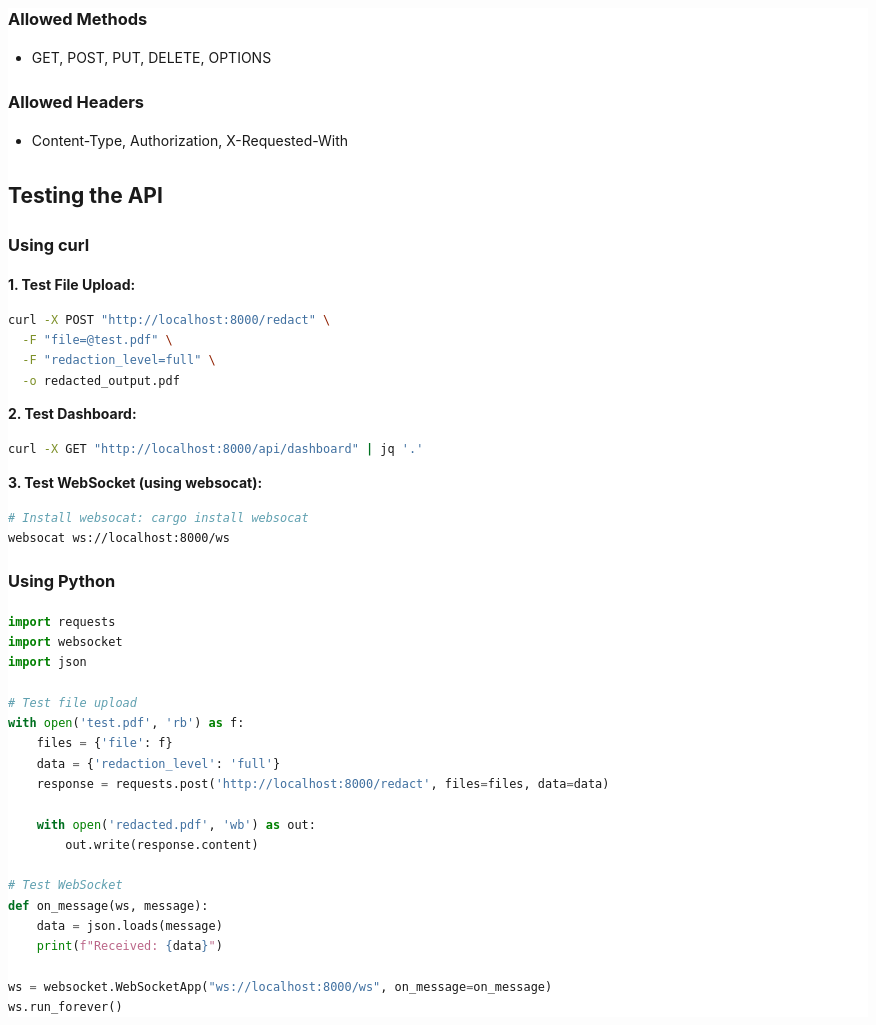 ### Allowed Methods
- GET, POST, PUT, DELETE, OPTIONS

### Allowed Headers
- Content-Type, Authorization, X-Requested-With

## Testing the API

### Using curl

**1. Test File Upload:**
```bash
curl -X POST "http://localhost:8000/redact" \
  -F "file=@test.pdf" \
  -F "redaction_level=full" \
  -o redacted_output.pdf
```

**2. Test Dashboard:**
```bash
curl -X GET "http://localhost:8000/api/dashboard" | jq '.'
```

**3. Test WebSocket (using websocat):**
```bash
# Install websocat: cargo install websocat
websocat ws://localhost:8000/ws
```

### Using Python

```python
import requests
import websocket
import json

# Test file upload
with open('test.pdf', 'rb') as f:
    files = {'file': f}
    data = {'redaction_level': 'full'}
    response = requests.post('http://localhost:8000/redact', files=files, data=data)
    
    with open('redacted.pdf', 'wb') as out:
        out.write(response.content)

# Test WebSocket
def on_message(ws, message):
    data = json.loads(message)
    print(f"Received: {data}")

ws = websocket.WebSocketApp("ws://localhost:8000/ws", on_message=on_message)
ws.run_forever()
```
